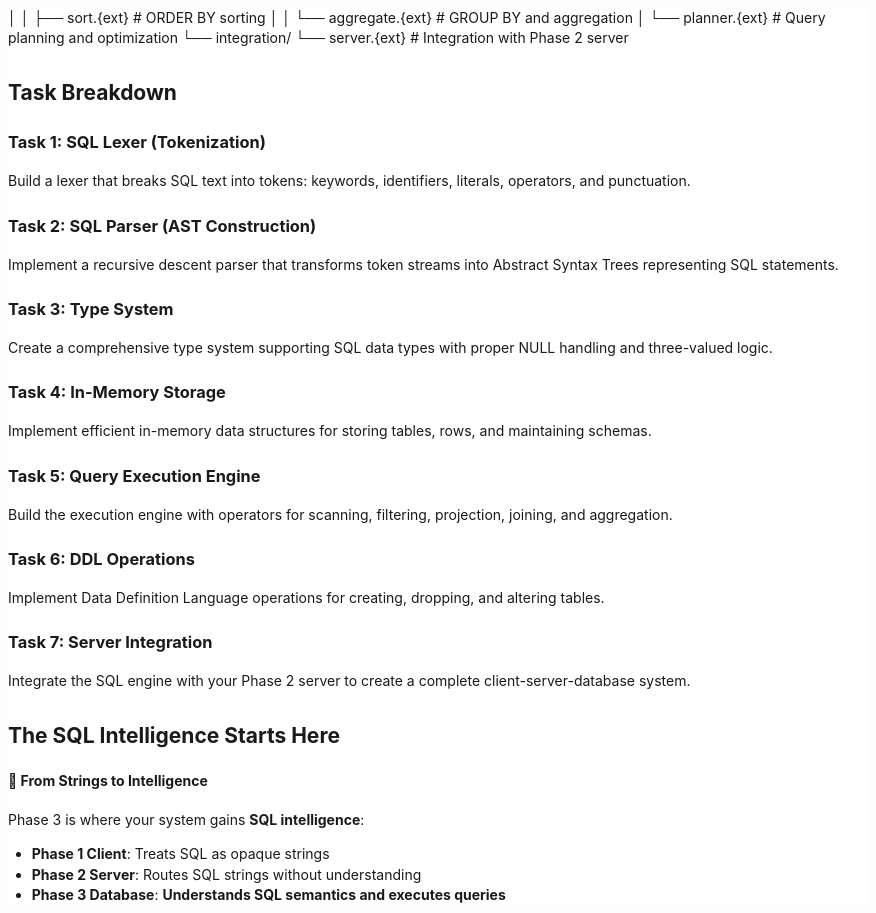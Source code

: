│   │   ├── sort.{ext}        # ORDER BY sorting
│   │   └── aggregate.{ext}   # GROUP BY and aggregation
│   └── planner.{ext}         # Query planning and optimization
└── integration/
    └── server.{ext}          # Integration with Phase 2 server
</div>

## Task Breakdown

### Task 1: SQL Lexer (Tokenization)

Build a lexer that breaks SQL text into tokens: keywords, identifiers, literals, operators, and punctuation.

### Task 2: SQL Parser (AST Construction)

Implement a recursive descent parser that transforms token streams into Abstract Syntax Trees representing SQL
statements.

### Task 3: Type System

Create a comprehensive type system supporting SQL data types with proper NULL handling and three-valued logic.

### Task 4: In-Memory Storage

Implement efficient in-memory data structures for storing tables, rows, and maintaining schemas.

### Task 5: Query Execution Engine

Build the execution engine with operators for scanning, filtering, projection, joining, and aggregation.

### Task 6: DDL Operations

Implement Data Definition Language operations for creating, dropping, and altering tables.

### Task 7: Server Integration

Integrate the SQL engine with your Phase 2 server to create a complete client-server-database system.

## The SQL Intelligence Starts Here

<div class="task-box">
<h4>🧠 From Strings to Intelligence</h4>

Phase 3 is where your system gains **SQL intelligence**:

- **Phase 1 Client**: Treats SQL as opaque strings
- **Phase 2 Server**: Routes SQL strings without understanding
- **Phase 3 Database**: **Understands SQL semantics and executes queries**
